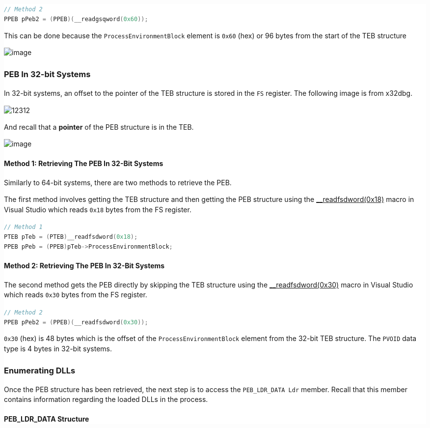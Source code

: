 ```c
// Method 2
PPEB pPeb2 = (PPEB)(__readgsqword(0x60));
```

This can be done because the `ProcessEnvironmentBlock` element is `0x60` (hex) or 96 bytes from the start of the TEB structure

![image](https://maldevacademy.s3.amazonaws.com/images/Intermediate/custom-getmodulehandle-021764060-4bc54cbd-29ea-470a-9402-ac2fbd0bb4db.png)

### PEB In 32-bit Systems

In 32-bit systems, an offset to the pointer of the TEB structure is stored in the `FS` register. The following image is from x32dbg.

![12312](https://maldevacademy.s3.amazonaws.com/images/Intermediate/custom-getmodulehandle-310037888-cfab12a2-d9ff-4174-9c6e-2cc335d6809e.png)

And recall that a **pointer** of the PEB structure is in the TEB.

![image](https://maldevacademy.s3.amazonaws.com/images/Intermediate/custom-getmodulehandle-410036660-4488defa-47aa-4993-902d-0c97cb1673c0.png)

#### Method 1: Retrieving The PEB In 32-Bit Systems

Similarly to 64-bit systems, there are two methods to retrieve the PEB.

The first method involves getting the TEB structure and then getting the PEB structure using the [__readfsdword(0x18)](https://learn.microsoft.com/en-us/cpp/intrinsics/readfsbyte-readfsdword-readfsqword-readfsword?view=msvc-170) macro in Visual Studio which reads `0x18` bytes from the FS register.

```c
// Method 1
PTEB pTeb = (PTEB)__readfsdword(0x18);
PPEB pPeb = (PPEB)pTeb->ProcessEnvironmentBlock;
```

#### Method 2: Retrieving The PEB In 32-Bit Systems

The second method gets the PEB directly by skipping the TEB structure using the [__readfsdword(0x30)](https://learn.microsoft.com/en-us/cpp/intrinsics/readfsbyte-readfsdword-readfsqword-readfsword?view=msvc-170) macro in Visual Studio which reads `0x30` bytes from the FS register.

```c
// Method 2
PPEB pPeb2 = (PPEB)(__readfsdword(0x30));
```

`0x30` (hex) is 48 bytes which is the offset of the `ProcessEnvironmentBlock` element from the 32-bit TEB structure. The `PVOID` data type is 4 bytes in 32-bit systems.

### Enumerating DLLs

Once the PEB structure has been retrieved, the next step is to access the `PEB_LDR_DATA Ldr` member. Recall that this member contains information regarding the loaded DLLs in the process.

#### PEB_LDR_DATA Structure
